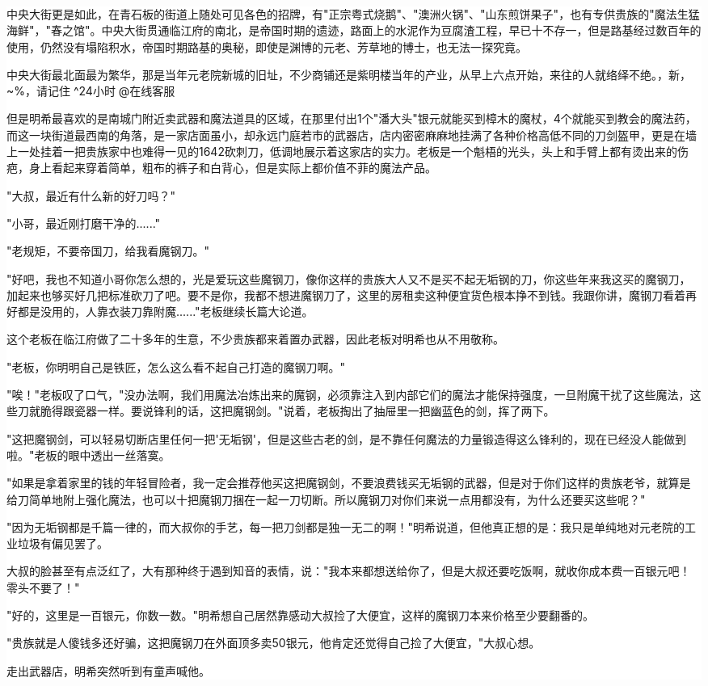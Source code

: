 

中央大街更是如此，在青石板的街道上随处可见各色的招牌，有"正宗粤式烧鹅"、"澳洲火锅"、"山东煎饼果子"，也有专供贵族的"魔法生猛海鲜"，"春之馆"。中央大街贯通临江府的南北，是帝国时期的遗迹，路面上的水泥作为豆腐渣工程，早已十不存一，但是路基经过数百年的使用，仍然没有塌陷积水，帝国时期路基的奥秘，即使是渊博的元老、芳草地的博士，也无法一探究竟。



中央大街最北面最为繁华，那是当年元老院新城的旧址，不少商铺还是紫明楼当年的产业，从早上六点开始，来往的人就络绎不绝。，新， ~%，请记住 ^24小时 @在线客服



但是明希最喜欢的是南城门附近卖武器和魔法道具的区域，在那里付出1个"潘大头"银元就能买到樟木的魔杖，4个就能买到教会的魔法药，而这一块街道最西南的角落，是一家店面虽小，却永远门庭若市的武器店，店内密密麻麻地挂满了各种价格高低不同的刀剑盔甲，更是在墙上一处挂着一把贵族家中也难得一见的1642砍刺刀，低调地展示着这家店的实力。老板是一个魁梧的光头，头上和手臂上都有烫出来的伤疤，身上看起来穿着简单，粗布的裤子和白背心，但是实际上都价值不菲的魔法产品。



"大叔，最近有什么新的好刀吗？"



"小哥，最近刚打磨干净的......"



"老规矩，不要帝国刀，给我看魔钢刀。"



"好吧，我也不知道小哥你怎么想的，光是爱玩这些魔钢刀，像你这样的贵族大人又不是买不起无垢钢的刀，你这些年来我这买的魔钢刀，加起来也够买好几把标准砍刀了吧。要不是你，我都不想进魔钢刀了，这里的房租卖这种便宜货色根本挣不到钱。我跟你讲，魔钢刀看着再好都是没用的，人靠衣装刀靠附魔......"老板继续长篇大论道。



这个老板在临江府做了二十多年的生意，不少贵族都来着置办武器，因此老板对明希也从不用敬称。



"老板，你明明自己是铁匠，怎么这么看不起自己打造的魔钢刀啊。"



"唉！"老板叹了口气，"没办法啊，我们用魔法冶炼出来的魔钢，必须靠注入到内部它们的魔法才能保持强度，一旦附魔干扰了这些魔法，这些刀就脆得跟瓷器一样。要说锋利的话，这把魔钢剑。"说着，老板掏出了抽屉里一把幽蓝色的剑，挥了两下。



"这把魔钢剑，可以轻易切断店里任何一把'无垢钢'，但是这些古老的剑，是不靠任何魔法的力量锻造得这么锋利的，现在已经没人能做到啦。"老板的眼中透出一丝落寞。



"如果是拿着家里的钱的年轻冒险者，我一定会推荐他买这把魔钢剑，不要浪费钱买无垢钢的武器，但是对于你们这样的贵族老爷，就算是给刀简单地附上强化魔法，也可以十把魔钢刀捆在一起一刀切断。所以魔钢刀对你们来说一点用都没有，为什么还要买这些呢？"



"因为无垢钢都是千篇一律的，而大叔你的手艺，每一把刀剑都是独一无二的啊！"明希说道，但他真正想的是：我只是单纯地对元老院的工业垃圾有偏见罢了。



大叔的脸甚至有点泛红了，大有那种终于遇到知音的表情，说："我本来都想送给你了，但是大叔还要吃饭啊，就收你成本费一百银元吧！零头不要了！"



"好的，这里是一百银元，你数一数。"明希想自己居然靠感动大叔捡了大便宜，这样的魔钢刀本来价格至少要翻番的。



"贵族就是人傻钱多还好骗，这把魔钢刀在外面顶多卖50银元，他肯定还觉得自己捡了大便宜，"大叔心想。



走出武器店，明希突然听到有童声喊他。
